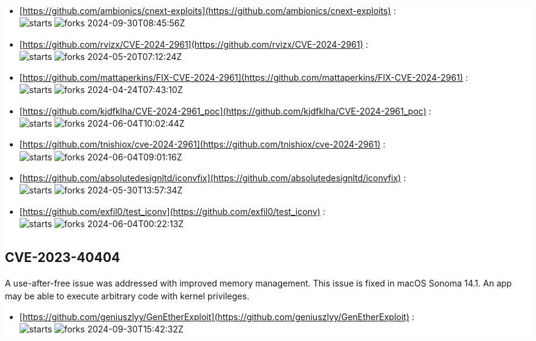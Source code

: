 - [https://github.com/ambionics/cnext-exploits](https://github.com/ambionics/cnext-exploits) :  
![starts](https://img.shields.io/github/stars/ambionics/cnext-exploits.svg) 
![forks](https://img.shields.io/github/forks/ambionics/cnext-exploits.svg) 
2024-09-30T08:45:56Z

- [https://github.com/rvizx/CVE-2024-2961](https://github.com/rvizx/CVE-2024-2961) :  
![starts](https://img.shields.io/github/stars/rvizx/CVE-2024-2961.svg) 
![forks](https://img.shields.io/github/forks/rvizx/CVE-2024-2961.svg) 
2024-05-20T07:12:24Z

- [https://github.com/mattaperkins/FIX-CVE-2024-2961](https://github.com/mattaperkins/FIX-CVE-2024-2961) :  
![starts](https://img.shields.io/github/stars/mattaperkins/FIX-CVE-2024-2961.svg) 
![forks](https://img.shields.io/github/forks/mattaperkins/FIX-CVE-2024-2961.svg) 
2024-04-24T07:43:10Z

- [https://github.com/kjdfklha/CVE-2024-2961_poc](https://github.com/kjdfklha/CVE-2024-2961_poc) :  
![starts](https://img.shields.io/github/stars/kjdfklha/CVE-2024-2961_poc.svg) 
![forks](https://img.shields.io/github/forks/kjdfklha/CVE-2024-2961_poc.svg) 
2024-06-04T10:02:44Z

- [https://github.com/tnishiox/cve-2024-2961](https://github.com/tnishiox/cve-2024-2961) :  
![starts](https://img.shields.io/github/stars/tnishiox/cve-2024-2961.svg) 
![forks](https://img.shields.io/github/forks/tnishiox/cve-2024-2961.svg) 
2024-06-04T09:01:16Z

- [https://github.com/absolutedesignltd/iconvfix](https://github.com/absolutedesignltd/iconvfix) :  
![starts](https://img.shields.io/github/stars/absolutedesignltd/iconvfix.svg) 
![forks](https://img.shields.io/github/forks/absolutedesignltd/iconvfix.svg) 
2024-05-30T13:57:34Z

- [https://github.com/exfil0/test_iconv](https://github.com/exfil0/test_iconv) :  
![starts](https://img.shields.io/github/stars/exfil0/test_iconv.svg) 
![forks](https://img.shields.io/github/forks/exfil0/test_iconv.svg) 
2024-06-04T00:22:13Z

## CVE-2023-40404
 A use-after-free issue was addressed with improved memory management. This issue is fixed in macOS Sonoma 14.1. An app may be able to execute arbitrary code with kernel privileges.

- [https://github.com/geniuszlyy/GenEtherExploit](https://github.com/geniuszlyy/GenEtherExploit) :  
![starts](https://img.shields.io/github/stars/geniuszlyy/GenEtherExploit.svg) 
![forks](https://img.shields.io/github/forks/geniuszlyy/GenEtherExploit.svg) 
2024-09-30T15:42:32Z

